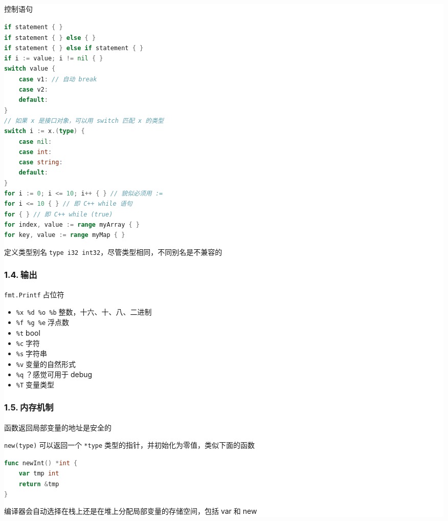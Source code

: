 控制语句

```go
if statement { }
if statement { } else { }
if statement { } else if statement { }
if i := value; i != nil { }
switch value {
    case v1: // 自动 break
    case v2:
    default:
}
// 如果 x 是接口对象，可以用 switch 匹配 x 的类型
switch i := x.(type) {
    case nil:
    case int:
    case string:
    default:
}
for i := 0; i <= 10; i++ { } // 貌似必须用 :=
for i <= 10 { } // 即 C++ while 语句
for { } // 即 C++ while (true)
for index, value := range myArray { }
for key, value := range myMap { }
```

定义类型别名 `type i32 int32`，尽管类型相同，不同别名是不兼容的

### 1.4. 输出

`fmt.Printf` 占位符

- `%x %d %o %b` 整数，十六、十、八、二进制
- `%f %g %e` 浮点数
- `%t` bool
- `%c` 字符
- `%s` 字符串
- `%v` 变量的自然形式
- `%q` ？感觉可用于 debug
- `%T` 变量类型

### 1.5. 内存机制

函数返回局部变量的地址是安全的

`new(type)` 可以返回一个 `*type` 类型的指针，并初始化为零值，类似下面的函数

```go
func newInt() *int {
    var tmp int
    return &tmp
}
```

编译器会自动选择在栈上还是在堆上分配局部变量的存储空间，包括 var 和 new
